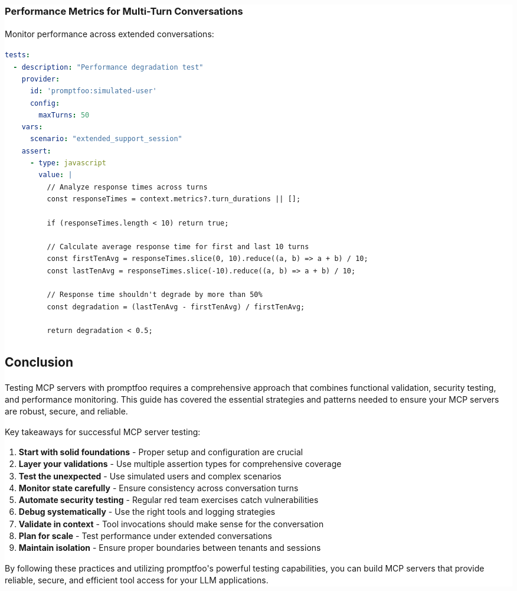 ### Performance Metrics for Multi-Turn Conversations

Monitor performance across extended conversations:

```yaml
tests:
  - description: "Performance degradation test"
    provider:
      id: 'promptfoo:simulated-user'
      config:
        maxTurns: 50
    vars:
      scenario: "extended_support_session"
    assert:
      - type: javascript
        value: |
          // Analyze response times across turns
          const responseTimes = context.metrics?.turn_durations || [];
          
          if (responseTimes.length < 10) return true;
          
          // Calculate average response time for first and last 10 turns
          const firstTenAvg = responseTimes.slice(0, 10).reduce((a, b) => a + b) / 10;
          const lastTenAvg = responseTimes.slice(-10).reduce((a, b) => a + b) / 10;
          
          // Response time shouldn't degrade by more than 50%
          const degradation = (lastTenAvg - firstTenAvg) / firstTenAvg;
          
          return degradation < 0.5;
```

## Conclusion

Testing MCP servers with promptfoo requires a comprehensive approach that combines functional validation, security testing, and performance monitoring. This guide has covered the essential strategies and patterns needed to ensure your MCP servers are robust, secure, and reliable.

Key takeaways for successful MCP server testing:

1. **Start with solid foundations** - Proper setup and configuration are crucial
2. **Layer your validations** - Use multiple assertion types for comprehensive coverage
3. **Test the unexpected** - Use simulated users and complex scenarios
4. **Monitor state carefully** - Ensure consistency across conversation turns
5. **Automate security testing** - Regular red team exercises catch vulnerabilities
6. **Debug systematically** - Use the right tools and logging strategies
7. **Validate in context** - Tool invocations should make sense for the conversation
8. **Plan for scale** - Test performance under extended conversations
9. **Maintain isolation** - Ensure proper boundaries between tenants and sessions

By following these practices and utilizing promptfoo's powerful testing capabilities, you can build MCP servers that provide reliable, secure, and efficient tool access for your LLM applications.